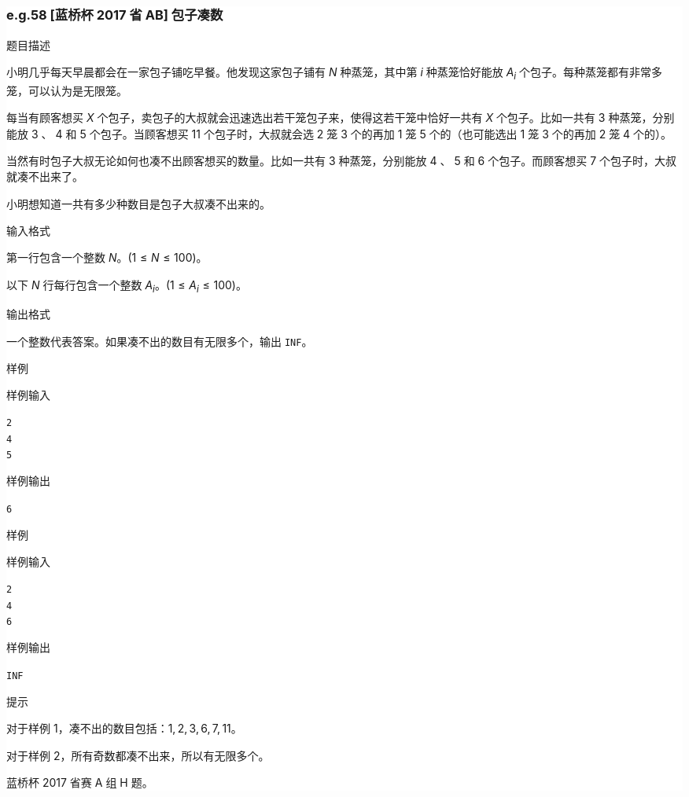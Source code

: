 
### e.g.58 [蓝桥杯 2017 省 AB] 包子凑数

题目描述

小明几乎每天早晨都会在一家包子铺吃早餐。他发现这家包子铺有 $N$ 种蒸笼，其中第 $i$ 种蒸笼恰好能放 $A_i$ 个包子。每种蒸笼都有非常多笼，可以认为是无限笼。

每当有顾客想买 $X$ 个包子，卖包子的大叔就会迅速选出若干笼包子来，使得这若干笼中恰好一共有 $X$ 个包子。比如一共有 $3$ 种蒸笼，分别能放 $3$ 、 $4$ 和 $5$ 个包子。当顾客想买 $11$ 个包子时，大叔就会选 $2$ 笼 $3$ 个的再加 $1$ 笼 $5$ 个的（也可能选出 $1$ 笼 $3$ 个的再加 $2$ 笼 $4$ 个的）。

当然有时包子大叔无论如何也凑不出顾客想买的数量。比如一共有 $3$ 种蒸笼，分别能放 $4$ 、 $5$ 和 $6$ 个包子。而顾客想买 $7$ 个包子时，大叔就凑不出来了。

小明想知道一共有多少种数目是包子大叔凑不出来的。

输入格式

第一行包含一个整数 $N$。$(1 \le N \le 100)$。

以下 $N$ 行每行包含一个整数 $A_i$。$(1 \le A_i \le 100)$。

输出格式

一个整数代表答案。如果凑不出的数目有无限多个，输出 `INF`。

样例 

样例输入 

```
2  
4  
5
```

样例输出 

```
6
```

样例 

样例输入 

```
2  
4  
6
```

样例输出 

```
INF
```

提示

对于样例 $1$，凑不出的数目包括：$1,2,3,6,7,11$。

对于样例 $2$，所有奇数都凑不出来，所以有无限多个。

蓝桥杯 2017 省赛 A 组 H 题。
